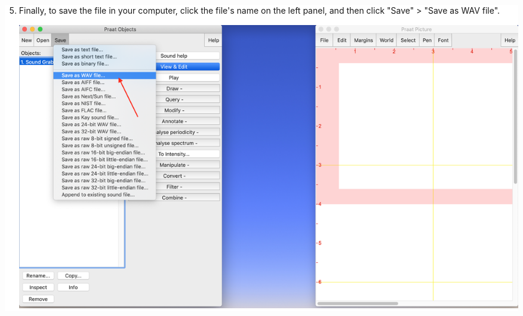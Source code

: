 
5. Finally, to save the file in your computer, click the file's name on the left panel, and then click "Save" > "Save as WAV file". 
    
    <img src="/assets/img/PRAAT7.png"
        width= "100%" 
        height= "auto"/>
